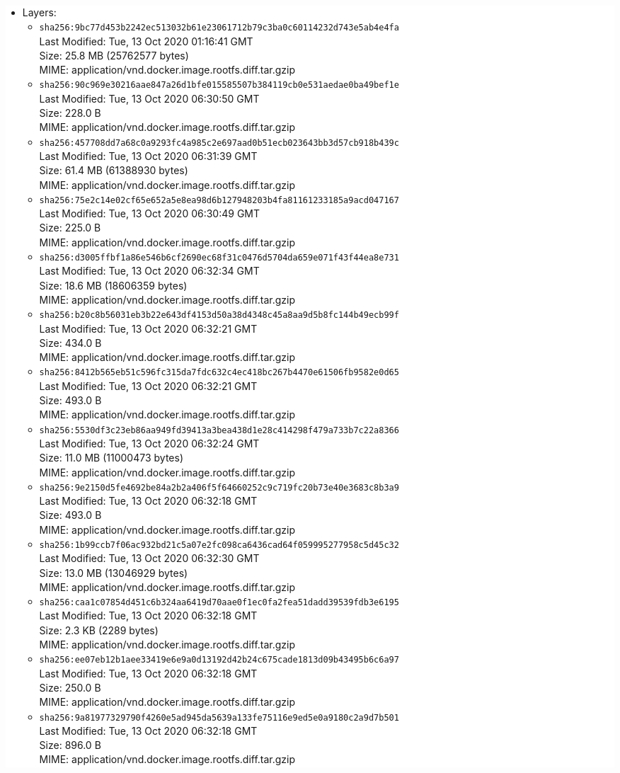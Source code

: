 -	Layers:
	-	`sha256:9bc77d453b2242ec513032b61e23061712b79c3ba0c60114232d743e5ab4e4fa`  
		Last Modified: Tue, 13 Oct 2020 01:16:41 GMT  
		Size: 25.8 MB (25762577 bytes)  
		MIME: application/vnd.docker.image.rootfs.diff.tar.gzip
	-	`sha256:90c969e30216aae847a26d1bfe015585507b384119cb0e531aedae0ba49bef1e`  
		Last Modified: Tue, 13 Oct 2020 06:30:50 GMT  
		Size: 228.0 B  
		MIME: application/vnd.docker.image.rootfs.diff.tar.gzip
	-	`sha256:457708dd7a68c0a9293fc4a985c2e697aad0b51ecb023643bb3d57cb918b439c`  
		Last Modified: Tue, 13 Oct 2020 06:31:39 GMT  
		Size: 61.4 MB (61388930 bytes)  
		MIME: application/vnd.docker.image.rootfs.diff.tar.gzip
	-	`sha256:75e2c14e02cf65e652a5e8ea98d6b127948203b4fa81161233185a9acd047167`  
		Last Modified: Tue, 13 Oct 2020 06:30:49 GMT  
		Size: 225.0 B  
		MIME: application/vnd.docker.image.rootfs.diff.tar.gzip
	-	`sha256:d3005ffbf1a86e546b6cf2690ec68f31c0476d5704da659e071f43f44ea8e731`  
		Last Modified: Tue, 13 Oct 2020 06:32:34 GMT  
		Size: 18.6 MB (18606359 bytes)  
		MIME: application/vnd.docker.image.rootfs.diff.tar.gzip
	-	`sha256:b20c8b56031eb3b22e643df4153d50a38d4348c45a8aa9d5b8fc144b49ecb99f`  
		Last Modified: Tue, 13 Oct 2020 06:32:21 GMT  
		Size: 434.0 B  
		MIME: application/vnd.docker.image.rootfs.diff.tar.gzip
	-	`sha256:8412b565eb51c596fc315da7fdc632c4ec418bc267b4470e61506fb9582e0d65`  
		Last Modified: Tue, 13 Oct 2020 06:32:21 GMT  
		Size: 493.0 B  
		MIME: application/vnd.docker.image.rootfs.diff.tar.gzip
	-	`sha256:5530df3c23eb86aa949fd39413a3bea438d1e28c414298f479a733b7c22a8366`  
		Last Modified: Tue, 13 Oct 2020 06:32:24 GMT  
		Size: 11.0 MB (11000473 bytes)  
		MIME: application/vnd.docker.image.rootfs.diff.tar.gzip
	-	`sha256:9e2150d5fe4692be84a2b2a406f5f64660252c9c719fc20b73e40e3683c8b3a9`  
		Last Modified: Tue, 13 Oct 2020 06:32:18 GMT  
		Size: 493.0 B  
		MIME: application/vnd.docker.image.rootfs.diff.tar.gzip
	-	`sha256:1b99ccb7f06ac932bd21c5a07e2fc098ca6436cad64f059995277958c5d45c32`  
		Last Modified: Tue, 13 Oct 2020 06:32:30 GMT  
		Size: 13.0 MB (13046929 bytes)  
		MIME: application/vnd.docker.image.rootfs.diff.tar.gzip
	-	`sha256:caa1c07854d451c6b324aa6419d70aae0f1ec0fa2fea51dadd39539fdb3e6195`  
		Last Modified: Tue, 13 Oct 2020 06:32:18 GMT  
		Size: 2.3 KB (2289 bytes)  
		MIME: application/vnd.docker.image.rootfs.diff.tar.gzip
	-	`sha256:ee07eb12b1aee33419e6e9a0d13192d42b24c675cade1813d09b43495b6c6a97`  
		Last Modified: Tue, 13 Oct 2020 06:32:18 GMT  
		Size: 250.0 B  
		MIME: application/vnd.docker.image.rootfs.diff.tar.gzip
	-	`sha256:9a81977329790f4260e5ad945da5639a133fe75116e9ed5e0a9180c2a9d7b501`  
		Last Modified: Tue, 13 Oct 2020 06:32:18 GMT  
		Size: 896.0 B  
		MIME: application/vnd.docker.image.rootfs.diff.tar.gzip
